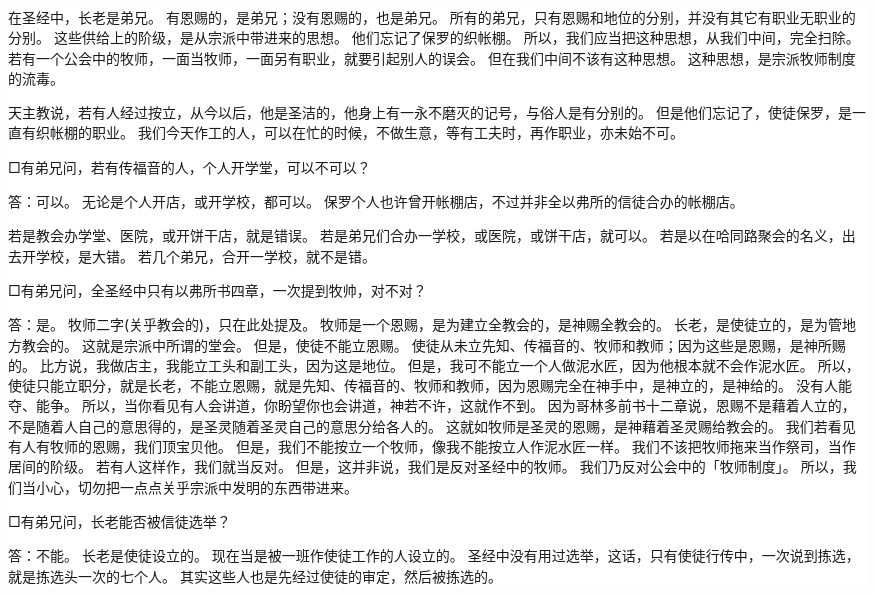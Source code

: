 在圣经中，长老是弟兄。
有恩赐的，是弟兄；没有恩赐的，也是弟兄。
所有的弟兄，只有恩赐和地位的分别，并没有其它有职业无职业的分别。
这些供给上的阶级，是从宗派中带进来的思想。
他们忘记了保罗的织帐棚。
所以，我们应当把这种思想，从我们中间，完全扫除。
若有一个公会中的牧师，一面当牧师，一面另有职业，就要引起别人的误会。
但在我们中间不该有这种思想。
这种思想，是宗派牧师制度的流毒。

天主教说，若有人经过按立，从今以后，他是圣洁的，他身上有一永不磨灭的记号，与俗人是有分别的。
但是他们忘记了，使徒保罗，是一直有织帐棚的职业。
我们今天作工的人，可以在忙的时候，不做生意，等有工夫时，再作职业，亦未始不可。

□有弟兄问，若有传福音的人，个人开学堂，可以不可以？

答：可以。
无论是个人开店，或开学校，都可以。
保罗个人也许曾开帐棚店，不过并非全以弗所的信徒合办的帐棚店。

若是教会办学堂、医院，或开饼干店，就是错误。
若是弟兄们合办一学校，或医院，或饼干店，就可以。
若是以在哈同路聚会的名义，出去开学校，是大错。
若几个弟兄，合开一学校，就不是错。

□有弟兄问，全圣经中只有以弗所书四章，一次提到牧帅，对不对？

答：是。
牧师二字(关乎教会的)，只在此处提及。
牧师是一个恩赐，是为建立全教会的，是神赐全教会的。
长老，是使徒立的，是为管地方教会的。
这就是宗派中所谓的堂会。
但是，使徒不能立恩赐。
使徒从未立先知、传福音的、牧师和教师；因为这些是恩赐，是神所赐的。
比方说，我做店主，我能立工头和副工头，因为这是地位。
但是，我可不能立一个人做泥水匠，因为他根本就不会作泥水匠。
所以，使徒只能立职分，就是长老，不能立恩赐，就是先知、传福音的、牧师和教师，因为恩赐完全在神手中，是神立的，是神给的。
没有人能夺、能争。
所以，当你看见有人会讲道，你盼望你也会讲道，神若不许，这就作不到。
因为哥林多前书十二章说，恩赐不是藉着人立的，不是随着人自己的意思得的，是圣灵随着圣灵自己的意思分给各人的。
这就如牧师是圣灵的恩赐，是神藉着圣灵赐给教会的。
我们若看见有人有牧师的恩赐，我们顶宝贝他。
但是，我们不能按立一个牧师，像我不能按立人作泥水匠一样。
我们不该把牧师拖来当作祭司，当作居间的阶级。
若有人这样作，我们就当反对。
但是，这并非说，我们是反对圣经中的牧师。
我们乃反对公会中的「牧师制度」。
所以，我们当小心，切勿把一点点关乎宗派中发明的东西带进来。

□有弟兄问，长老能否被信徒选举？

答：不能。
长老是使徒设立的。
现在当是被一班作使徒工作的人设立的。
圣经中没有用过选举，这话，只有使徒行传中，一次说到拣选，就是拣选头一次的七个人。
其实这些人也是先经过使徒的审定，然后被拣选的。
